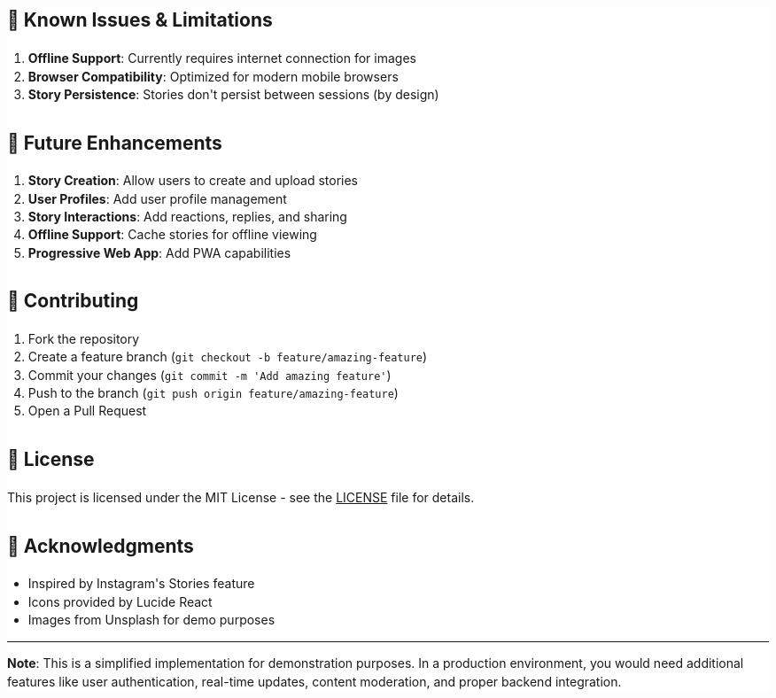## 🐛 Known Issues & Limitations

1. **Offline Support**: Currently requires internet connection for images
2. **Browser Compatibility**: Optimized for modern mobile browsers
3. **Story Persistence**: Stories don't persist between sessions (by design)

## 🔮 Future Enhancements

1. **Story Creation**: Allow users to create and upload stories
2. **User Profiles**: Add user profile management
3. **Story Interactions**: Add reactions, replies, and sharing
4. **Offline Support**: Cache stories for offline viewing
5. **Progressive Web App**: Add PWA capabilities

## 🤝 Contributing

1. Fork the repository
2. Create a feature branch (`git checkout -b feature/amazing-feature`)
3. Commit your changes (`git commit -m 'Add amazing feature'`)
4. Push to the branch (`git push origin feature/amazing-feature`)
5. Open a Pull Request

## 📄 License

This project is licensed under the MIT License - see the [LICENSE](LICENSE) file for details.

## 🙏 Acknowledgments

- Inspired by Instagram's Stories feature
- Icons provided by Lucide React
- Images from Unsplash for demo purposes

---

**Note**: This is a simplified implementation for demonstration purposes. In a production environment, you would need additional features like user authentication, real-time updates, content moderation, and proper backend integration.
